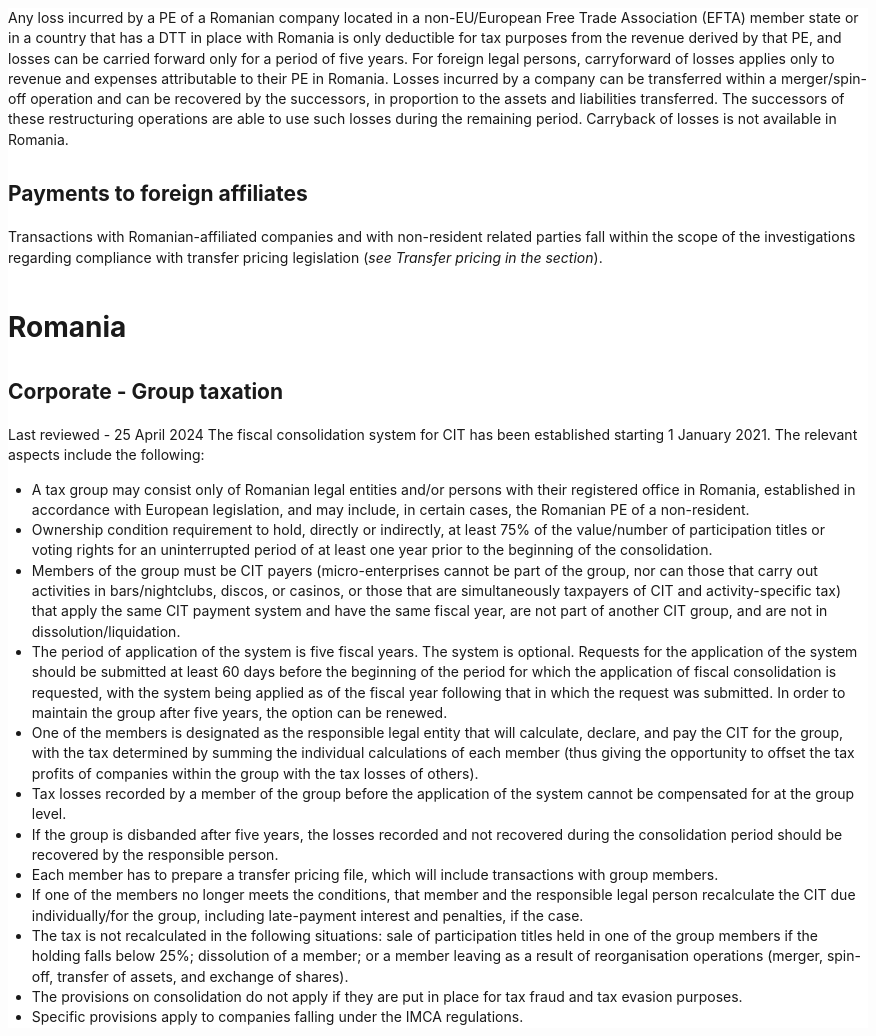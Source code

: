 Any loss incurred by a PE of a Romanian company located in a non-EU/European Free Trade Association (EFTA) member state or in a country that has a DTT in place with Romania is only deductible for tax purposes from the revenue derived by that PE, and losses can be carried forward only for a period of five years.
For foreign legal persons, carryforward of losses applies only to revenue and expenses attributable to their PE in Romania.
Losses incurred by a company can be transferred within a merger/spin-off operation and can be recovered by the successors, in proportion to the assets and liabilities transferred. The successors of these restructuring operations are able to use such losses during the remaining period.
Carryback of losses is not available in Romania.
## Payments to foreign affiliates
Transactions with Romanian-affiliated companies and with non-resident related parties fall within the scope of the investigations regarding compliance with transfer pricing legislation (_see Transfer pricing in the_ _section_).


# Romania
## Corporate - Group taxation
Last reviewed - 25 April 2024
The fiscal consolidation system for CIT has been established starting 1 January 2021. The relevant aspects include the following:
  * A tax group may consist only of Romanian legal entities and/or persons with their registered office in Romania, established in accordance with European legislation, and may include, in certain cases, the Romanian PE of a non-resident.
  * Ownership condition requirement to hold, directly or indirectly, at least 75% of the value/number of participation titles or voting rights for an uninterrupted period of at least one year prior to the beginning of the consolidation.
  * Members of the group must be CIT payers (micro-enterprises cannot be part of the group, nor can those that carry out activities in bars/nightclubs, discos, or casinos, or those that are simultaneously taxpayers of CIT and activity-specific tax) that apply the same CIT payment system and have the same fiscal year, are not part of another CIT group, and are not in dissolution/liquidation.
  * The period of application of the system is five fiscal years. The system is optional. Requests for the application of the system should be submitted at least 60 days before the beginning of the period for which the application of fiscal consolidation is requested, with the system being applied as of the fiscal year following that in which the request was submitted. In order to maintain the group after five years, the option can be renewed.
  * One of the members is designated as the responsible legal entity that will calculate, declare, and pay the CIT for the group, with the tax determined by summing the individual calculations of each member (thus giving the opportunity to offset the tax profits of companies within the group with the tax losses of others).
  * Tax losses recorded by a member of the group before the application of the system cannot be compensated for at the group level.
  * If the group is disbanded after five years, the losses recorded and not recovered during the consolidation period should be recovered by the responsible person.
  * Each member has to prepare a transfer pricing file, which will include transactions with group members.
  * If one of the members no longer meets the conditions, that member and the responsible legal person recalculate the CIT due individually/for the group, including late-payment interest and penalties, if the case.
  * The tax is not recalculated in the following situations: sale of participation titles held in one of the group members if the holding falls below 25%; dissolution of a member; or a member leaving as a result of reorganisation operations (merger, spin-off, transfer of assets, and exchange of shares).
  * The provisions on consolidation do not apply if they are put in place for tax fraud and tax evasion purposes.
  * Specific provisions apply to companies falling under the IMCA regulations.
